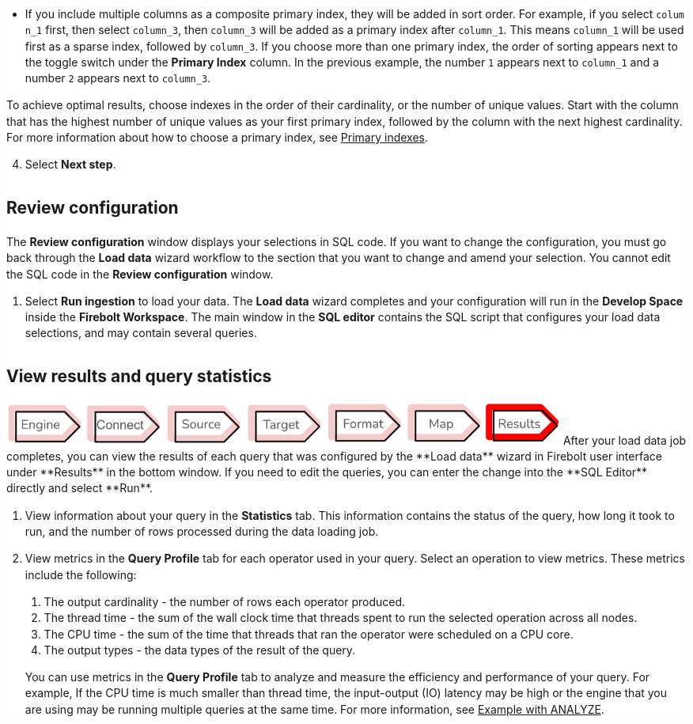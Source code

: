    * If you include multiple columns as a composite primary index, they will be added in sort order. For example, if you select `column_1` first, then select `column_3`, then `column_3` will be added as a primary index after `column_1`. This means `column_1` will be used first as a sparse index, followed by `column_3`. If you choose more than one primary index, the order of sorting appears next to the toggle switch under the **Primary Index** column. In the previous example, the number `1` appears next to `column_1` and a number `2` appears next to `column_3`.

   To achieve optimal results, choose indexes in the order of their cardinality, or the number of unique values. Start with the column that has the highest number of unique values as your first primary index, followed by the column with the next highest cardinality. For more information about how to choose a primary index, see [Primary indexes](../../Guides/working-with-indexes/using-primary-indexes.md).

4. Select **Next step**.
   
## Review configuration

The **Review configuration** window displays your selections in SQL code. If you want to change the configuration, you must go back through the **Load data** wizard workflow to the section that you want to change and amend your selection. You cannot edit the SQL code in the **Review configuration** window.

1. Select **Run ingestion** to load your data. The **Load data** wizard completes and your configuration will run in the **Develop Space** inside the **Firebolt Workspace**. The main window in the **SQL editor** contains the SQL script that configures your load data selections, and may contain several queries.

## View results and query statistics
<img src="../../assets/images/load_data_wizard_results.png" alt="The next step in the wizard is to specify a data source." width="700"/>
After your load data job completes, you can view the results of each query that was configured by the **Load data** wizard in Firebolt user interface under **Results** in the bottom window. If you need to edit the queries, you can enter the change into the **SQL Editor** directly and select **Run**.

1. View information about your query in the **Statistics** tab. This information contains the status of the query, how long it took to run, and the number of rows processed during the data loading job.
2. View metrics in the **Query Profile** tab for each operator used in your query. Select an operation to view metrics. These metrics include the following:
   
    1. The output cardinality - the number of rows each operator produced.
    2. The thread time - the sum of the wall clock time that threads spent to run the selected operation across all nodes.
    3. The CPU time - the sum of the time that threads that ran the operator were scheduled on a CPU core.
    4. The output types - the data types of the result of the query.
    
    You can use metrics in the **Query Profile** tab to analyze and measure the efficiency and performance of your query. For example, If the CPU time is much smaller than thread time, the input-output (IO) latency may be high or the engine that you are using may be running multiple queries at the same time. For more information, see [Example with ANALYZE](../../sql_reference/commands/queries/explain.md).
